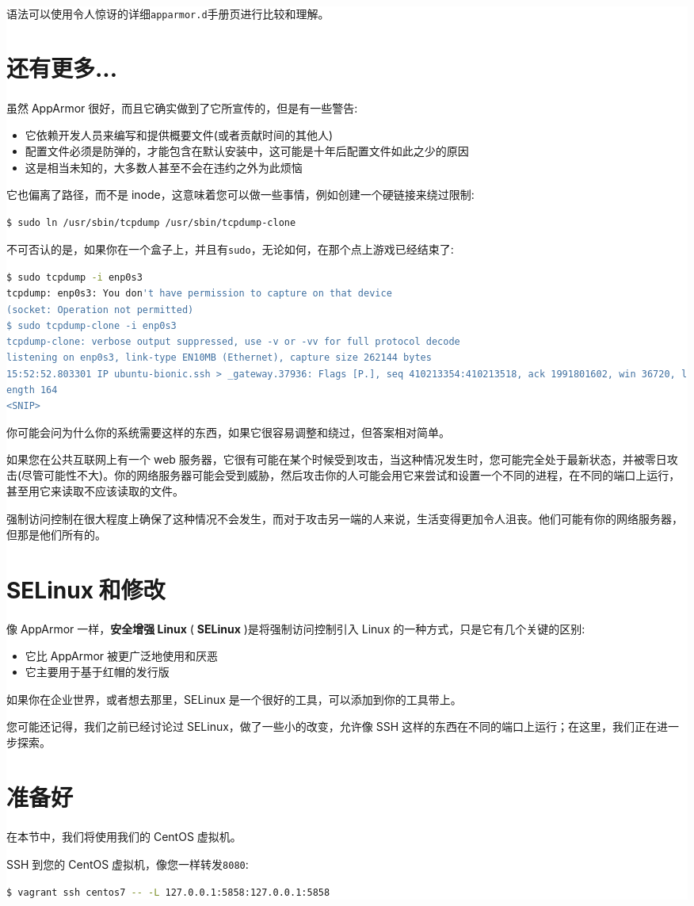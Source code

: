 语法可以使用令人惊讶的详细`apparmor.d`手册页进行比较和理解。

# 还有更多...

虽然 AppArmor 很好，而且它确实做到了它所宣传的，但是有一些警告:

*   它依赖开发人员来编写和提供概要文件(或者贡献时间的其他人)
*   配置文件必须是防弹的，才能包含在默认安装中，这可能是十年后配置文件如此之少的原因
*   这是相当未知的，大多数人甚至不会在违约之外为此烦恼

它也偏离了路径，而不是 inode，这意味着您可以做一些事情，例如创建一个硬链接来绕过限制:

```sh
$ sudo ln /usr/sbin/tcpdump /usr/sbin/tcpdump-clone
```

不可否认的是，如果你在一个盒子上，并且有`sudo`，无论如何，在那个点上游戏已经结束了:

```sh
$ sudo tcpdump -i enp0s3
tcpdump: enp0s3: You don't have permission to capture on that device
(socket: Operation not permitted)
$ sudo tcpdump-clone -i enp0s3
tcpdump-clone: verbose output suppressed, use -v or -vv for full protocol decode
listening on enp0s3, link-type EN10MB (Ethernet), capture size 262144 bytes
15:52:52.803301 IP ubuntu-bionic.ssh > _gateway.37936: Flags [P.], seq 410213354:410213518, ack 1991801602, win 36720, length 164
<SNIP>
```

你可能会问为什么你的系统需要这样的东西，如果它很容易调整和绕过，但答案相对简单。

如果您在公共互联网上有一个 web 服务器，它很有可能在某个时候受到攻击，当这种情况发生时，您可能完全处于最新状态，并被零日攻击(尽管可能性不大)。你的网络服务器可能会受到威胁，然后攻击你的人可能会用它来尝试和设置一个不同的进程，在不同的端口上运行，甚至用它来读取不应该读取的文件。

强制访问控制在很大程度上确保了这种情况不会发生，而对于攻击另一端的人来说，生活变得更加令人沮丧。他们可能有你的网络服务器，但那是他们所有的。

# SELinux 和修改

像 AppArmor 一样，**安全增强 Linux** ( **SELinux** )是将强制访问控制引入 Linux 的一种方式，只是它有几个关键的区别:

*   它比 AppArmor 被更广泛地使用和厌恶
*   它主要用于基于红帽的发行版

如果你在企业世界，或者想去那里，SELinux 是一个很好的工具，可以添加到你的工具带上。

您可能还记得，我们之前已经讨论过 SELinux，做了一些小的改变，允许像 SSH 这样的东西在不同的端口上运行；在这里，我们正在进一步探索。

# 准备好

在本节中，我们将使用我们的 CentOS 虚拟机。

SSH 到您的 CentOS 虚拟机，像您一样转发`8080`:

```sh
$ vagrant ssh centos7 -- -L 127.0.0.1:5858:127.0.0.1:5858
```
